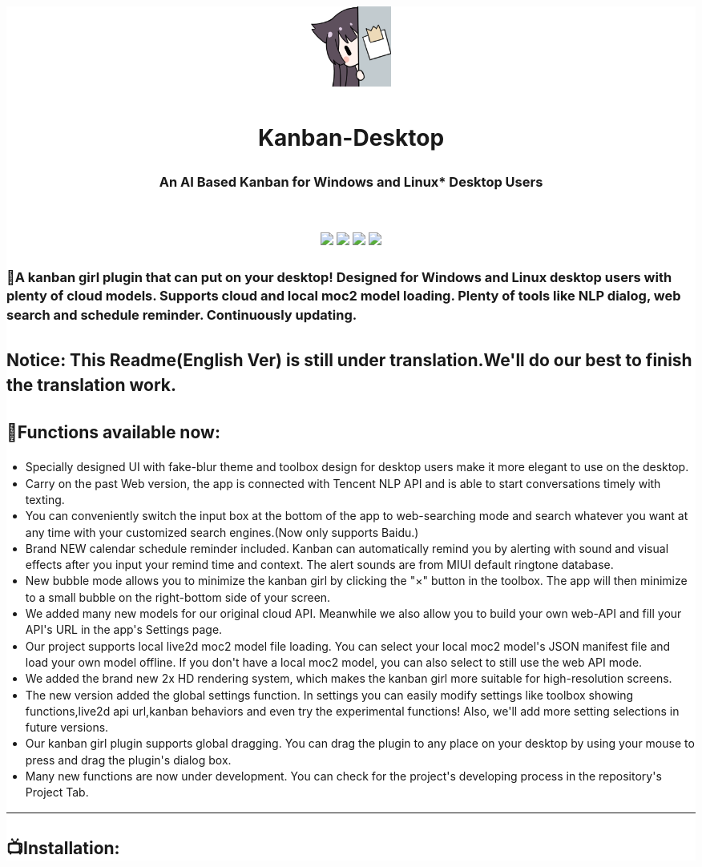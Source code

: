 <p align="center">
<img src="./assets/app.png" width=100px height=100px></p>
<h1 align="center"> Kanban-Desktop </h1>
<h3 align="center"> An AI Based Kanban for Windows and Linux* Desktop Users </h3>
<br/>
<p align="center">
<img src="https://img.shields.io/badge/Build-passing-green.svg?style=flat-square">
<img src="https://img.shields.io/badge/Version-2.1.2 Stable-red.svg?style=flat-square">
<img src="https://img.shields.io/badge/Electron-18.0.4-blue.svg?style=flat-square">
<img src="https://img.shields.io/badge/License-GPL-purple.svg?style=flat-square">
</p>

### 🎉A kanban girl plugin that can put on your desktop! Designed for Windows and Linux desktop users with plenty of cloud models. Supports cloud and local moc2 model loading. Plenty of tools like NLP dialog, web search and schedule reminder. Continuously updating.

**Notice: This Readme(English Ver) is still under translation.We'll do our best to finish the translation work.**
---
## 🎰Functions available now:
- Specially designed UI with fake-blur theme and toolbox design for desktop users make it more elegant to use on the desktop.
- Carry on the past Web version, the app is connected with Tencent NLP API and is able to start conversations timely with texting.
- You can conveniently switch the input box at the bottom of the app to web-searching mode and search whatever you want at any time with your customized search engines.(Now only supports Baidu.)
- Brand NEW calendar schedule reminder included. Kanban can automatically remind you by alerting with sound and visual effects after you input your remind time and context. The alert sounds are from MIUI default ringtone database.
- New bubble mode allows you to minimize the kanban girl by clicking the "×" button in the toolbox. The app will then minimize to a small bubble on the right-bottom side of your screen.
- We added many new models for our original cloud API. Meanwhile we also allow you to build your own web-API and fill your API's URL in the app's Settings page.
- Our project supports local live2d moc2 model file loading. You can select your local moc2 model's JSON manifest file and load your own model offline. If you don't have a local moc2 model, you can also select to still use the web API mode.
- We added the brand new 2x HD rendering system, which makes the kanban girl more suitable for high-resolution screens.
- The new version added the global settings function. In settings you can easily modify settings like toolbox showing functions,live2d api url,kanban behaviors and even try the experimental functions! Also, we'll add more setting selections in future versions.
- Our kanban girl plugin supports global dragging. You can drag the plugin to any place on your desktop by using your mouse to press and drag the plugin's dialog box.
- Many new functions are now under development. You can check for the project's developing process in the repository's Project Tab.
---
## 📺Installation: